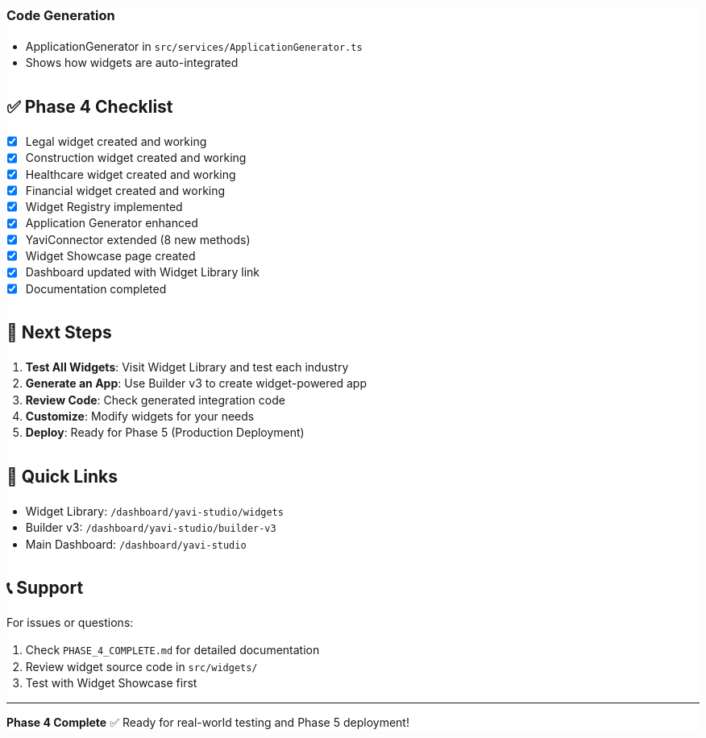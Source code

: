 ### Code Generation
- ApplicationGenerator in `src/services/ApplicationGenerator.ts`
- Shows how widgets are auto-integrated

## ✅ Phase 4 Checklist

- [x] Legal widget created and working
- [x] Construction widget created and working
- [x] Healthcare widget created and working
- [x] Financial widget created and working
- [x] Widget Registry implemented
- [x] Application Generator enhanced
- [x] YaviConnector extended (8 new methods)
- [x] Widget Showcase page created
- [x] Dashboard updated with Widget Library link
- [x] Documentation completed

## 🎯 Next Steps

1. **Test All Widgets**: Visit Widget Library and test each industry
2. **Generate an App**: Use Builder v3 to create widget-powered app
3. **Review Code**: Check generated integration code
4. **Customize**: Modify widgets for your needs
5. **Deploy**: Ready for Phase 5 (Production Deployment)

## 🔗 Quick Links

- Widget Library: `/dashboard/yavi-studio/widgets`
- Builder v3: `/dashboard/yavi-studio/builder-v3`
- Main Dashboard: `/dashboard/yavi-studio`

## 📞 Support

For issues or questions:
1. Check `PHASE_4_COMPLETE.md` for detailed documentation
2. Review widget source code in `src/widgets/`
3. Test with Widget Showcase first

---

**Phase 4 Complete** ✅
Ready for real-world testing and Phase 5 deployment!
